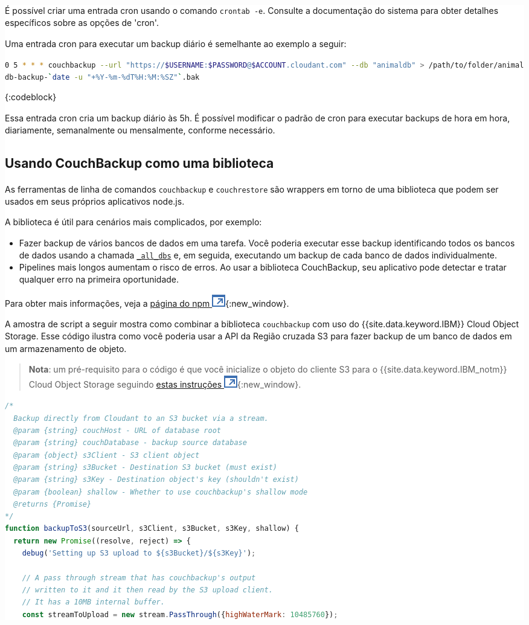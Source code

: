 É possível criar uma entrada cron usando o comando `crontab -e`.
Consulte a documentação do sistema para obter detalhes específicos sobre as opções de 'cron'.

Uma entrada cron para executar um backup diário é semelhante ao exemplo a seguir:

```sh
0 5 * * * couchbackup --url "https://$USERNAME:$PASSWORD@$ACCOUNT.cloudant.com" --db "animaldb" > /path/to/folder/animaldb-backup-`date -u "+%Y-%m-%dT%H:%M:%SZ"`.bak
```
{:codeblock}

Essa entrada cron cria um backup diário às 5h.
É possível modificar o padrão de cron para executar backups de hora em hora, diariamente, semanalmente ou mensalmente, conforme necessário.

## Usando CouchBackup como uma biblioteca

As ferramentas de linha de comandos `couchbackup` e `couchrestore` são wrappers em torno de uma biblioteca
que podem ser usados em seus próprios aplicativos node.js.

A biblioteca é útil para cenários mais complicados,
por exemplo:

* Fazer backup de vários bancos de dados em uma tarefa.
  Você poderia executar esse backup identificando todos os bancos de dados usando a chamada [`_all_dbs`](../api/database.html#get-databases)
e, em seguida, executando um backup de cada banco de dados individualmente.
* Pipelines mais longos aumentam o risco de erros.
  Ao usar a biblioteca CouchBackup,
seu aplicativo pode detectar e tratar qualquer erro na primeira oportunidade.

Para obter mais informações,
veja a [página do npm ![Ícone de link externo](../images/launch-glyph.svg "Ícone de link externo")][npmpackage]{:new_window}.

A amostra de script a seguir mostra como combinar a biblioteca `couchbackup`
com uso do {{site.data.keyword.IBM}} Cloud Object Storage.
Esse código ilustra como você poderia usar a API da Região cruzada S3 para fazer backup de um banco de dados em um armazenamento de objeto.

> **Nota**: um pré-requisito para o código é que você inicialize o objeto do cliente S3 para
o {{site.data.keyword.IBM_notm}} Cloud Object Storage seguindo
[estas instruções ![Ícone de link externo](../images/launch-glyph.svg "Ícone de link externo")][cosclient]{:new_window}.

```javascript
/*
  Backup directly from Cloudant to an S3 bucket via a stream.
  @param {string} couchHost - URL of database root
  @param {string} couchDatabase - backup source database
  @param {object} s3Client - S3 client object
  @param {string} s3Bucket - Destination S3 bucket (must exist)
  @param {string} s3Key - Destination object's key (shouldn't exist)
  @param {boolean} shallow - Whether to use couchbackup's shallow mode
  @returns {Promise}
*/
function backupToS3(sourceUrl, s3Client, s3Bucket, s3Key, shallow) {
  return new Promise((resolve, reject) => {
    debug('Setting up S3 upload to ${s3Bucket}/${s3Key}');

    // A pass through stream that has couchbackup's output
    // written to it and it then read by the S3 upload client.
    // It has a 10MB internal buffer.
    const streamToUpload = new stream.PassThrough({highWaterMark: 10485760});

```

[npmpackage]: https://www.npmjs.com/package/@cloudant/couchbackup
[npmreadme]: https://github.com/cloudant/couchbackup/blob/master/README.md
[cosclient]: https://developer.ibm.com/recipes/tutorials/cloud-object-storage-s3-api-intro/